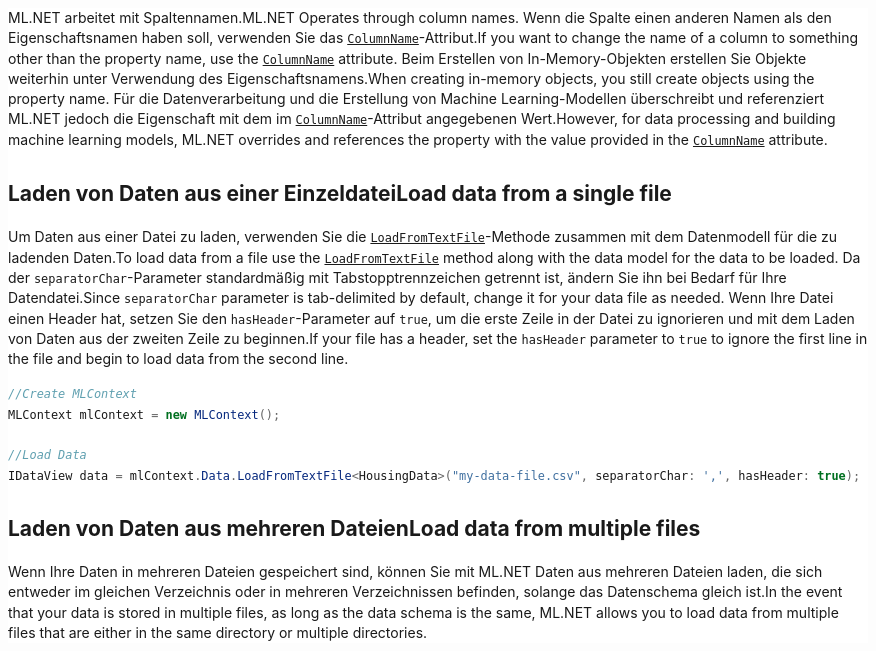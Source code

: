 <span data-ttu-id="7c9be-122">ML.NET arbeitet mit Spaltennamen.</span><span class="sxs-lookup"><span data-stu-id="7c9be-122">ML.NET Operates through column names.</span></span> <span data-ttu-id="7c9be-123">Wenn die Spalte einen anderen Namen als den Eigenschaftsnamen haben soll, verwenden Sie das [`ColumnName`](xref:Microsoft.ML.Data.ColumnNameAttribute)-Attribut.</span><span class="sxs-lookup"><span data-stu-id="7c9be-123">If you want to change the name of a column to something other than the property name, use the [`ColumnName`](xref:Microsoft.ML.Data.ColumnNameAttribute) attribute.</span></span> <span data-ttu-id="7c9be-124">Beim Erstellen von In-Memory-Objekten erstellen Sie Objekte weiterhin unter Verwendung des Eigenschaftsnamens.</span><span class="sxs-lookup"><span data-stu-id="7c9be-124">When creating in-memory objects, you still create objects using the property name.</span></span> <span data-ttu-id="7c9be-125">Für die Datenverarbeitung und die Erstellung von Machine Learning-Modellen überschreibt und referenziert ML.NET jedoch die Eigenschaft mit dem im [`ColumnName`](xref:Microsoft.ML.Data.ColumnNameAttribute)-Attribut angegebenen Wert.</span><span class="sxs-lookup"><span data-stu-id="7c9be-125">However, for data processing and building machine learning models, ML.NET overrides and references the property with the value provided in the [`ColumnName`](xref:Microsoft.ML.Data.ColumnNameAttribute) attribute.</span></span>

## <a name="load-data-from-a-single-file"></a><span data-ttu-id="7c9be-126">Laden von Daten aus einer Einzeldatei</span><span class="sxs-lookup"><span data-stu-id="7c9be-126">Load data from a single file</span></span>

<span data-ttu-id="7c9be-127">Um Daten aus einer Datei zu laden, verwenden Sie die [`LoadFromTextFile`](xref:Microsoft.ML.TextLoaderSaverCatalog.LoadFromTextFile*)-Methode zusammen mit dem Datenmodell für die zu ladenden Daten.</span><span class="sxs-lookup"><span data-stu-id="7c9be-127">To load data from a file use the [`LoadFromTextFile`](xref:Microsoft.ML.TextLoaderSaverCatalog.LoadFromTextFile*) method along with the data model for the data to be loaded.</span></span> <span data-ttu-id="7c9be-128">Da der `separatorChar`-Parameter standardmäßig mit Tabstopptrennzeichen getrennt ist, ändern Sie ihn bei Bedarf für Ihre Datendatei.</span><span class="sxs-lookup"><span data-stu-id="7c9be-128">Since `separatorChar` parameter is tab-delimited by default, change it for your data file as needed.</span></span> <span data-ttu-id="7c9be-129">Wenn Ihre Datei einen Header hat, setzen Sie den `hasHeader`-Parameter auf `true`, um die erste Zeile in der Datei zu ignorieren und mit dem Laden von Daten aus der zweiten Zeile zu beginnen.</span><span class="sxs-lookup"><span data-stu-id="7c9be-129">If your file has a header, set the `hasHeader` parameter to `true` to ignore the first line in the file and begin to load data from the second line.</span></span>

```csharp
//Create MLContext
MLContext mlContext = new MLContext();

//Load Data
IDataView data = mlContext.Data.LoadFromTextFile<HousingData>("my-data-file.csv", separatorChar: ',', hasHeader: true);
```

## <a name="load-data-from-multiple-files"></a><span data-ttu-id="7c9be-130">Laden von Daten aus mehreren Dateien</span><span class="sxs-lookup"><span data-stu-id="7c9be-130">Load data from multiple files</span></span>

<span data-ttu-id="7c9be-131">Wenn Ihre Daten in mehreren Dateien gespeichert sind, können Sie mit ML.NET Daten aus mehreren Dateien laden, die sich entweder im gleichen Verzeichnis oder in mehreren Verzeichnissen befinden, solange das Datenschema gleich ist.</span><span class="sxs-lookup"><span data-stu-id="7c9be-131">In the event that your data is stored in multiple files, as long as the data schema is the same, ML.NET allows you to load data from multiple files that are either in the same directory or multiple directories.</span></span>
